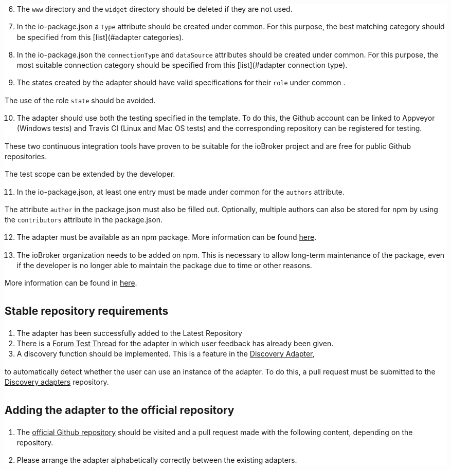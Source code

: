6. The `www` directory and the `widget` directory should be deleted if they are not used.

7. In the io-package.json a `type` attribute should be created under common. For this purpose, the best matching category should be specified from this [list](#adapter categories).

8. In the io-package.json the `connectionType` and `dataSource` attributes should be created under common. For this purpose, the most suitable connection category should be specified from this [list](#adapter connection type).

9. The states created by the adapter should have valid specifications for their `role` under common .

The use of the role `state` should be avoided.

10. The adapter should use both the testing specified in the template. To do this, the Github account can be linked to Appveyor (Windows tests) and Travis CI (Linux and Mac OS tests) and the corresponding repository can be registered for testing.

These two continuous integration tools have proven to be suitable for the ioBroker project and are free for public Github repositories.

The test scope can be extended by the developer.

11. In the io-package.json, at least one entry must be made under common for the `authors` attribute.

The attribute `author` in the package.json must also be filled out.
Optionally, multiple authors can also be stored for npm by using the `contributors` attribute in the package.json.

12. The adapter must be available as an npm package. More information can be found [here](https://github.com/ioBroker/ioBroker.repositories#how-to-publish-on-npm).

13. The ioBroker organization needs to be added on npm. This is necessary to allow long-term maintenance of the package, even if the developer is no longer able to maintain the package due to time or other reasons.

More information can be found in [here](https://github.com/ioBroker/ioBroker.repositories#add-owner-to-packet).

## Stable repository requirements
1. The adapter has been successfully added to the Latest Repository
2. There is a [Forum Test Thread](https://forum.iobroker.net/viewforum.php?f=36) for the adapter in which user feedback has already been given.
3. A discovery function should be implemented. This is a feature in the [Discovery Adapter](https://github.com/ioBroker/ioBroker.discovery),

to automatically detect whether the user can use an instance of the adapter.
To do this, a pull request must be submitted to the [Discovery adapters](https://github.com/ioBroker/ioBroker.discovery) repository.

## Adding the adapter to the official repository
1. The [official Github repository](https://github.com/ioBroker/ioBroker.repositories) should be visited and a pull request made with the following content, depending on the repository.

2. Please arrange the adapter alphabetically correctly between the existing adapters.
